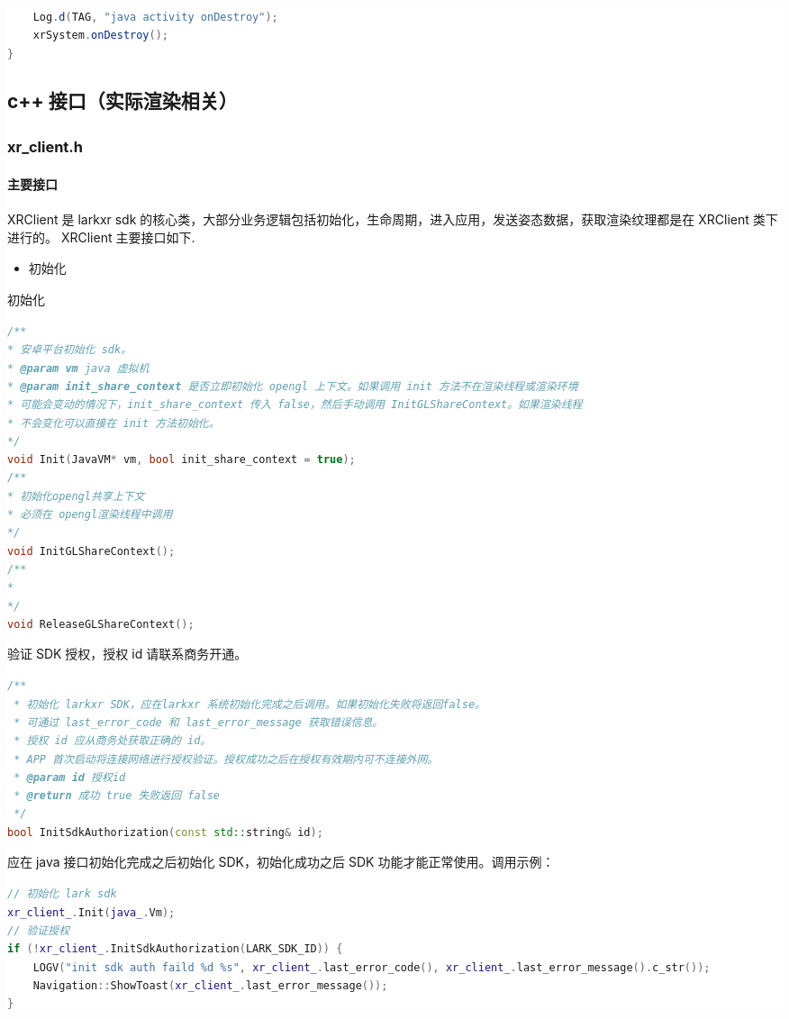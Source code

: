 ```java
    Log.d(TAG, "java activity onDestroy");
    xrSystem.onDestroy();
}
```

## c++ 接口（实际渲染相关）

### xr_client.h

#### 主要接口

XRClient 是 larkxr sdk 的核心类，大部分业务逻辑包括初始化，生命周期，进入应用，发送姿态数据，获取渲染纹理都是在 XRClient 类下进行的。 XRClient 主要接口如下.

* 初始化

初始化

```c++
/**
* 安卓平台初始化 sdk。
* @param vm java 虚拟机
* @param init_share_context 是否立即初始化 opengl 上下文。如果调用 init 方法不在渲染线程或渲染环境
* 可能会变动的情况下，init_share_context 传入 false，然后手动调用 InitGLShareContext。如果渲染线程
* 不会变化可以直接在 init 方法初始化。
*/
void Init(JavaVM* vm, bool init_share_context = true);
/**
* 初始化opengl共享上下文
* 必须在 opengl渲染线程中调用
*/
void InitGLShareContext();
/**
*
*/
void ReleaseGLShareContext();
```

验证 SDK 授权，授权 id 请联系商务开通。

```c++
/**
 * 初始化 larkxr SDK，应在larkxr 系统初始化完成之后调用。如果初始化失败将返回false。
 * 可通过 last_error_code 和 last_error_message 获取错误信息。
 * 授权 id 应从商务处获取正确的 id。
 * APP 首次启动将连接网络进行授权验证。授权成功之后在授权有效期内可不连接外网。
 * @param id 授权id
 * @return 成功 true 失败返回 false
 */
bool InitSdkAuthorization(const std::string& id);
```

应在 java 接口初始化完成之后初始化 SDK，初始化成功之后 SDK 功能才能正常使用。调用示例：

```c++
// 初始化 lark sdk
xr_client_.Init(java_.Vm);
// 验证授权
if (!xr_client_.InitSdkAuthorization(LARK_SDK_ID)) {
    LOGV("init sdk auth faild %d %s", xr_client_.last_error_code(), xr_client_.last_error_message().c_str());
    Navigation::ShowToast(xr_client_.last_error_message());
}
```
